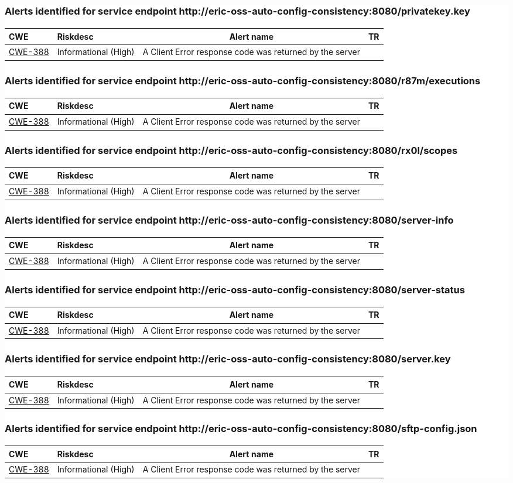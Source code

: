 ### Alerts identified for service endpoint http://eric-oss-auto-config-consistency:8080/privatekey.key

| CWE  | Riskdesc   | Alert name | TR   |
| :--- | :--------- | :--------: | :--- |
|[CWE-388](#013af2b123bfd1152622cab8b85d137f3e7e2078ace6408f726b867cbb1a2cc6)|Informational (High)|A Client Error response code was returned by the server||

### Alerts identified for service endpoint http://eric-oss-auto-config-consistency:8080/r87m/executions

| CWE  | Riskdesc   | Alert name | TR   |
| :--- | :--------- | :--------: | :--- |
|[CWE-388](#013af2b123bfd1152622cab8b85d137f3e7e2078ace6408f726b867cbb1a2cc6)|Informational (High)|A Client Error response code was returned by the server||

### Alerts identified for service endpoint http://eric-oss-auto-config-consistency:8080/rx0l/scopes

| CWE  | Riskdesc   | Alert name | TR   |
| :--- | :--------- | :--------: | :--- |
|[CWE-388](#013af2b123bfd1152622cab8b85d137f3e7e2078ace6408f726b867cbb1a2cc6)|Informational (High)|A Client Error response code was returned by the server||

### Alerts identified for service endpoint http://eric-oss-auto-config-consistency:8080/server-info

| CWE  | Riskdesc   | Alert name | TR   |
| :--- | :--------- | :--------: | :--- |
|[CWE-388](#013af2b123bfd1152622cab8b85d137f3e7e2078ace6408f726b867cbb1a2cc6)|Informational (High)|A Client Error response code was returned by the server||

### Alerts identified for service endpoint http://eric-oss-auto-config-consistency:8080/server-status

| CWE  | Riskdesc   | Alert name | TR   |
| :--- | :--------- | :--------: | :--- |
|[CWE-388](#013af2b123bfd1152622cab8b85d137f3e7e2078ace6408f726b867cbb1a2cc6)|Informational (High)|A Client Error response code was returned by the server||

### Alerts identified for service endpoint http://eric-oss-auto-config-consistency:8080/server.key

| CWE  | Riskdesc   | Alert name | TR   |
| :--- | :--------- | :--------: | :--- |
|[CWE-388](#013af2b123bfd1152622cab8b85d137f3e7e2078ace6408f726b867cbb1a2cc6)|Informational (High)|A Client Error response code was returned by the server||

### Alerts identified for service endpoint http://eric-oss-auto-config-consistency:8080/sftp-config.json

| CWE  | Riskdesc   | Alert name | TR   |
| :--- | :--------- | :--------: | :--- |
|[CWE-388](#013af2b123bfd1152622cab8b85d137f3e7e2078ace6408f726b867cbb1a2cc6)|Informational (High)|A Client Error response code was returned by the server||
